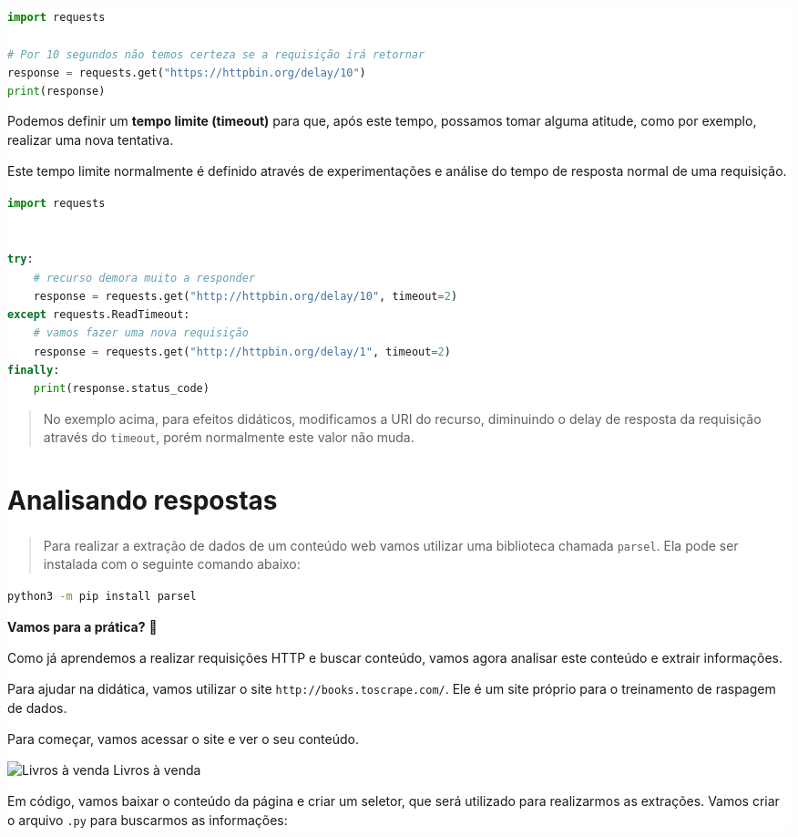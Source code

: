 ```python
import requests

# Por 10 segundos não temos certeza se a requisição irá retornar
response = requests.get("https://httpbin.org/delay/10")
print(response)
```

Podemos definir um **tempo limite (timeout)** para que, após este tempo, possamos tomar alguma atitude, como por exemplo, realizar uma nova tentativa.

Este tempo limite normalmente é definido através de experimentações e análise do tempo de resposta normal de uma requisição.

```python
import requests


try:
    # recurso demora muito a responder
    response = requests.get("http://httpbin.org/delay/10", timeout=2)
except requests.ReadTimeout:
    # vamos fazer uma nova requisição
    response = requests.get("http://httpbin.org/delay/1", timeout=2)
finally:
    print(response.status_code)
```

> No exemplo acima, para efeitos didáticos, modificamos a URI do recurso, diminuindo o delay de resposta da requisição através do `timeout`, porém normalmente este valor não muda.


# Analisando respostas

> Para realizar a extração de dados de um conteúdo web vamos utilizar uma biblioteca chamada `parsel`. Ela pode ser instalada com o seguinte comando abaixo:

```bash
python3 -m pip install parsel
```

**Vamos para a prática?** 💪

Como já aprendemos a realizar requisições HTTP e buscar conteúdo, vamos agora analisar este conteúdo e extrair informações.

Para ajudar na didática, vamos utilizar o site `http://books.toscrape.com/`. Ele é um site próprio para o treinamento de raspagem de dados.

Para começar, vamos acessar o site e ver o seu conteúdo.

![Livros à venda](https://content-assets.betrybe.com/prod/53606aaf-b51f-404a-937c-3037924336d0-Livros%20%C3%A0%20venda.png)
Livros à venda

Em código, vamos baixar o conteúdo da página e criar um seletor, que será utilizado para realizarmos as extrações. Vamos criar o arquivo `.py` para buscarmos as informações:

